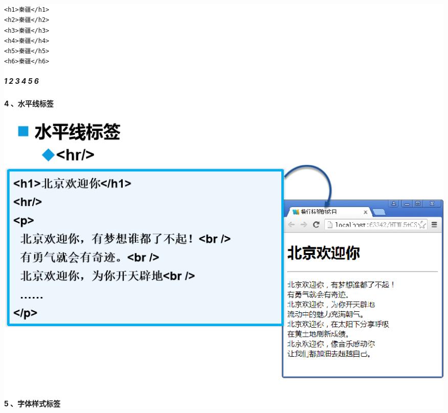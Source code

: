 ```
<h1>秦疆</h1>
<h2>秦疆</h2>
<h3>秦疆</h3>
<h4>秦疆</h4>
<h5>秦疆</h5>
<h6>秦疆</h6>
```
##### 1 2 3 4 5 6


#### 4 、水平线标签
![img-010](https://github.com/Mcguffen/mcguffen.github.io/blob/myblog/source/_posts/docs/frontEnd/html/Html5/img-10.png)
#### 5 、字体样式标签
